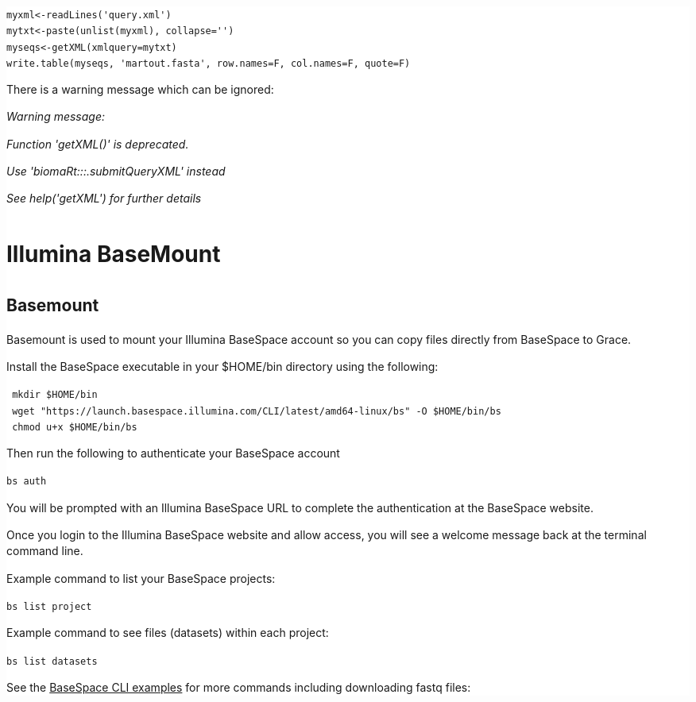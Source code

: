     myxml<-readLines('query.xml')
    mytxt<-paste(unlist(myxml), collapse='')
    myseqs<-getXML(xmlquery=mytxt)
    write.table(myseqs, 'martout.fasta', row.names=F, col.names=F, quote=F)

There is a warning message which can be ignored:

*Warning message:*

*Function 'getXML()' is deprecated.*

*Use 'biomaRt:::.submitQueryXML' instead*

*See help('getXML') for further details*

# Illumina BaseMount

## Basemount

Basemount is used to mount your Illumina BaseSpace account so you can
copy files directly from BaseSpace to Grace.

Install the BaseSpace executable in your $HOME/bin directory using the
following:

``` 
 mkdir $HOME/bin
 wget "https://launch.basespace.illumina.com/CLI/latest/amd64-linux/bs" -O $HOME/bin/bs
 chmod u+x $HOME/bin/bs
```

Then run the following to authenticate your BaseSpace account

`bs auth`

You will be prompted with an Illumina BaseSpace URL to complete the
authentication at the BaseSpace website.

Once you login to the Illumina BaseSpace website and allow access, you
will see a welcome message back at the terminal command line.

Example command to list your BaseSpace projects:

`bs list project`

Example command to see files (datasets) within each project:

`bs list datasets`

See the [BaseSpace CLI
examples](https://developer.basespace.illumina.com/docs/content/documentation/cli/cli-examples)
for more commands including downloading fastq files:
